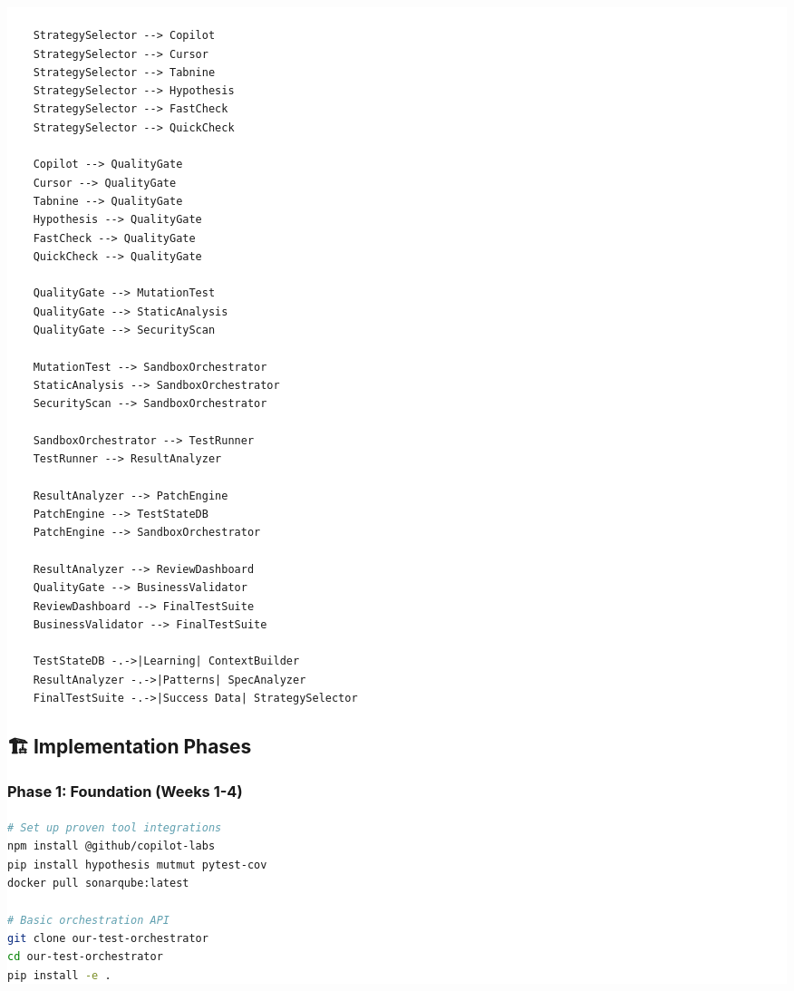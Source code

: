 ```mermaid

    StrategySelector --> Copilot
    StrategySelector --> Cursor
    StrategySelector --> Tabnine
    StrategySelector --> Hypothesis
    StrategySelector --> FastCheck
    StrategySelector --> QuickCheck

    Copilot --> QualityGate
    Cursor --> QualityGate
    Tabnine --> QualityGate
    Hypothesis --> QualityGate
    FastCheck --> QualityGate
    QuickCheck --> QualityGate

    QualityGate --> MutationTest
    QualityGate --> StaticAnalysis  
    QualityGate --> SecurityScan

    MutationTest --> SandboxOrchestrator
    StaticAnalysis --> SandboxOrchestrator
    SecurityScan --> SandboxOrchestrator

    SandboxOrchestrator --> TestRunner
    TestRunner --> ResultAnalyzer

    ResultAnalyzer --> PatchEngine
    PatchEngine --> TestStateDB
    PatchEngine --> SandboxOrchestrator

    ResultAnalyzer --> ReviewDashboard
    QualityGate --> BusinessValidator
    ReviewDashboard --> FinalTestSuite
    BusinessValidator --> FinalTestSuite

    TestStateDB -.->|Learning| ContextBuilder
    ResultAnalyzer -.->|Patterns| SpecAnalyzer
    FinalTestSuite -.->|Success Data| StrategySelector
```

## 🏗️ **Implementation Phases**

### **Phase 1: Foundation (Weeks 1-4)**
```bash
# Set up proven tool integrations
npm install @github/copilot-labs
pip install hypothesis mutmut pytest-cov
docker pull sonarqube:latest

# Basic orchestration API
git clone our-test-orchestrator
cd our-test-orchestrator
pip install -e .
```
